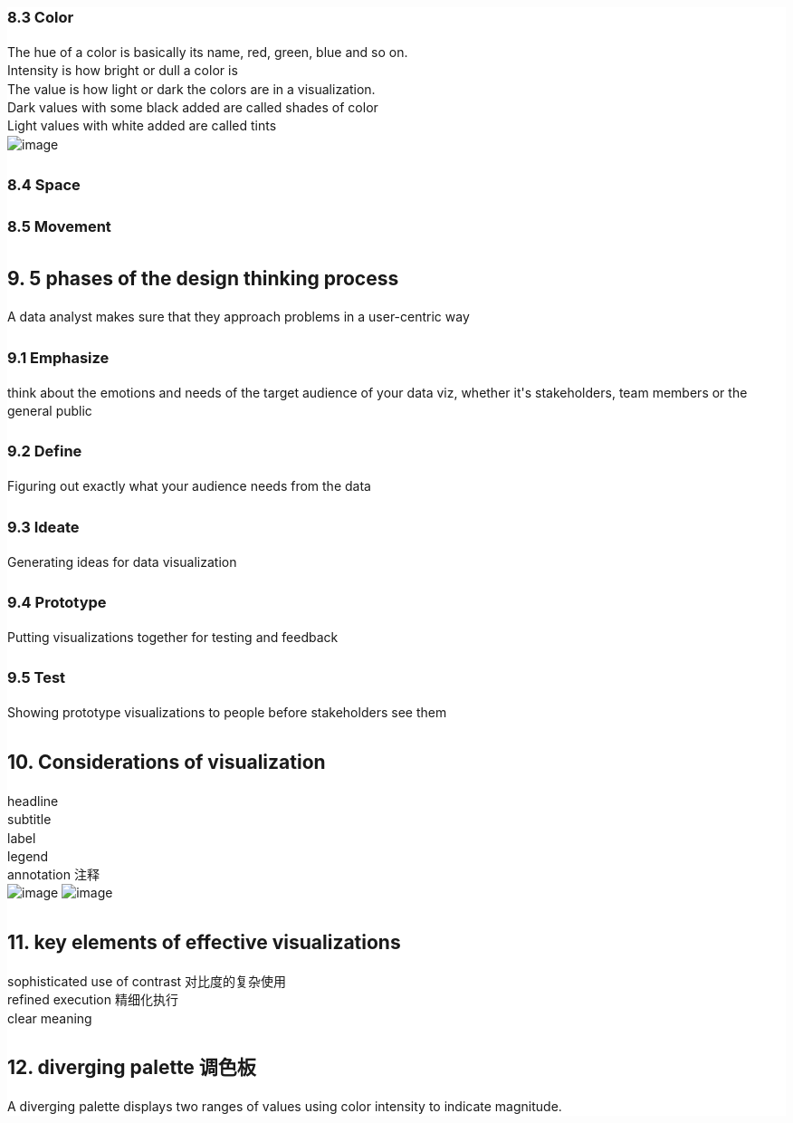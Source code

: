 ### 8.3 Color
The hue of a color is basically its name, red, green, blue and so on.  
Intensity is how bright or dull a color is  
The value is how light or dark the colors are in a visualization.   
Dark values with some black added are called shades of color  
Light values with white added are called tints  
<img width="553" alt="image" src="https://user-images.githubusercontent.com/105503216/203338307-87128298-c063-4105-ae3f-0c704bcc4745.png">

### 8.4 Space

### 8.5 Movement

## 9. 5 phases of the design thinking process
A data analyst makes sure that they approach problems in a user-centric way
### 9.1 Emphasize 
think about the emotions and needs of the target audience of your data viz, whether it's stakeholders, team members or the general public  

### 9.2 Define
Figuring out exactly what your audience needs from the data

### 9.3 Ideate
Generating ideas for data visualization

### 9.4 Prototype
Putting visualizations together for testing and feedback

### 9.5 Test
Showing prototype visualizations to people before stakeholders see them

## 10. Considerations of visualization
headline  
subtitle  
label  
legend  
annotation 注释  
<img width="859" alt="image" src="https://user-images.githubusercontent.com/105503216/203581736-ec7633a0-2f60-4bae-98eb-4c76adfe2e94.png">
<img width="777" alt="image" src="https://user-images.githubusercontent.com/105503216/203585399-40dc0906-8291-4084-a6de-7370dd915d5f.png">

## 11. key elements of effective visualizations 
sophisticated use of contrast 对比度的复杂使用  
refined execution 精细化执行  
clear meaning  

## 12. diverging palette 调色板
A diverging palette displays two ranges of values using color intensity to indicate magnitude.  
